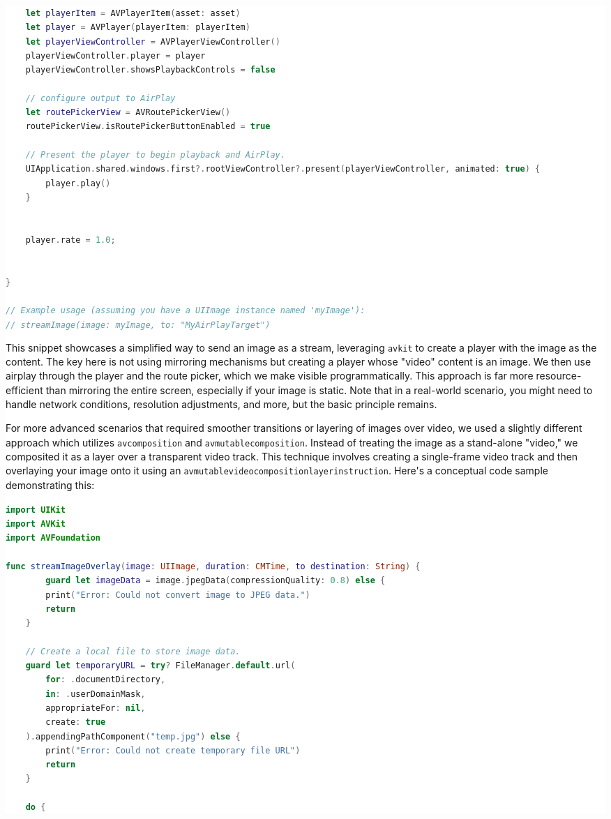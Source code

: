 ```swift
    let playerItem = AVPlayerItem(asset: asset)
    let player = AVPlayer(playerItem: playerItem)
    let playerViewController = AVPlayerViewController()
    playerViewController.player = player
    playerViewController.showsPlaybackControls = false

    // configure output to AirPlay
    let routePickerView = AVRoutePickerView()
    routePickerView.isRoutePickerButtonEnabled = true
    
    // Present the player to begin playback and AirPlay.
    UIApplication.shared.windows.first?.rootViewController?.present(playerViewController, animated: true) {
        player.play()
    }


    player.rate = 1.0;
    
   
}

// Example usage (assuming you have a UIImage instance named 'myImage'):
// streamImage(image: myImage, to: "MyAirPlayTarget")
```

This snippet showcases a simplified way to send an image as a stream, leveraging `avkit` to create a player with the image as the content. The key here is not using mirroring mechanisms but creating a player whose "video" content is an image. We then use airplay through the player and the route picker, which we make visible programmatically. This approach is far more resource-efficient than mirroring the entire screen, especially if your image is static. Note that in a real-world scenario, you might need to handle network conditions, resolution adjustments, and more, but the basic principle remains.

For more advanced scenarios that required smoother transitions or layering of images over video, we used a slightly different approach which utilizes `avcomposition` and `avmutablecomposition`. Instead of treating the image as a stand-alone "video," we composited it as a layer over a transparent video track. This technique involves creating a single-frame video track and then overlaying your image onto it using an `avmutablevideocompositionlayerinstruction`. Here's a conceptual code sample demonstrating this:

```swift
import UIKit
import AVKit
import AVFoundation

func streamImageOverlay(image: UIImage, duration: CMTime, to destination: String) {
        guard let imageData = image.jpegData(compressionQuality: 0.8) else {
        print("Error: Could not convert image to JPEG data.")
        return
    }

    // Create a local file to store image data.
    guard let temporaryURL = try? FileManager.default.url(
        for: .documentDirectory,
        in: .userDomainMask,
        appropriateFor: nil,
        create: true
    ).appendingPathComponent("temp.jpg") else {
        print("Error: Could not create temporary file URL")
        return
    }
    
    do {
```